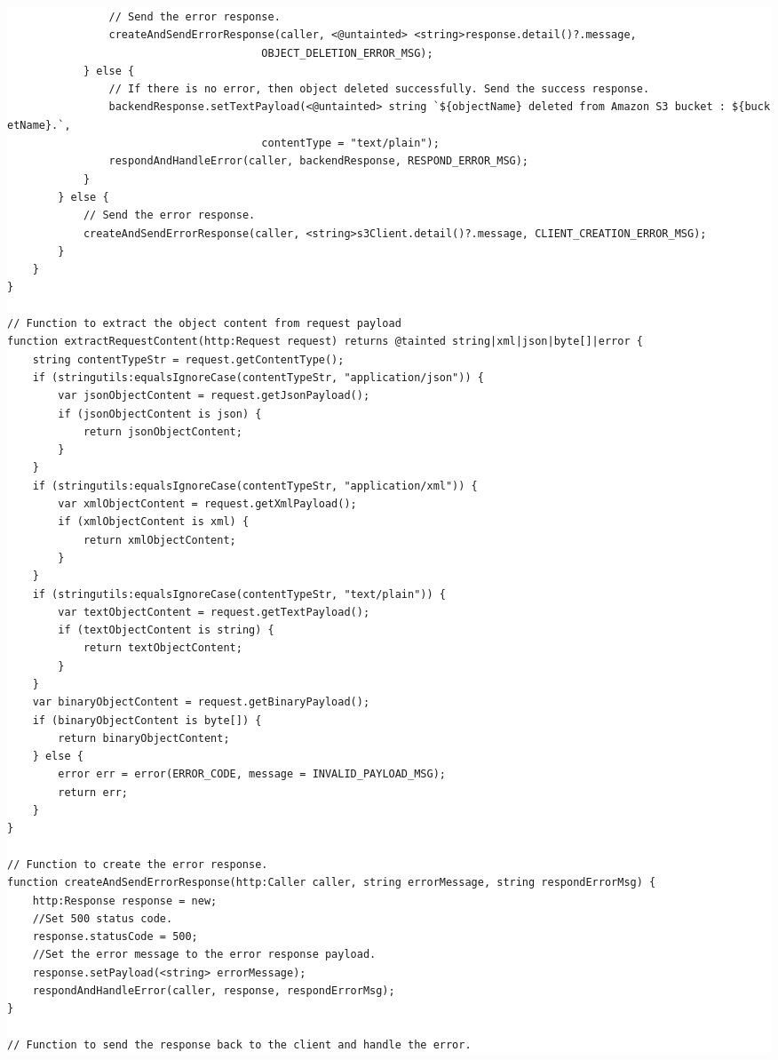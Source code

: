 ```ballerina
                // Send the error response.
                createAndSendErrorResponse(caller, <@untainted> <string>response.detail()?.message,
                                        OBJECT_DELETION_ERROR_MSG);
            } else {
                // If there is no error, then object deleted successfully. Send the success response.
                backendResponse.setTextPayload(<@untainted> string `${objectName} deleted from Amazon S3 bucket : ${bucketName}.`,
                                        contentType = "text/plain");
                respondAndHandleError(caller, backendResponse, RESPOND_ERROR_MSG);
            }
        } else {
            // Send the error response.
            createAndSendErrorResponse(caller, <string>s3Client.detail()?.message, CLIENT_CREATION_ERROR_MSG);
        }
    }
}

// Function to extract the object content from request payload
function extractRequestContent(http:Request request) returns @tainted string|xml|json|byte[]|error {
    string contentTypeStr = request.getContentType();
    if (stringutils:equalsIgnoreCase(contentTypeStr, "application/json")) {
        var jsonObjectContent = request.getJsonPayload();
        if (jsonObjectContent is json) {
            return jsonObjectContent;
        }
    }
    if (stringutils:equalsIgnoreCase(contentTypeStr, "application/xml")) {
        var xmlObjectContent = request.getXmlPayload();
        if (xmlObjectContent is xml) {
            return xmlObjectContent;
        }
    }
    if (stringutils:equalsIgnoreCase(contentTypeStr, "text/plain")) {
        var textObjectContent = request.getTextPayload();
        if (textObjectContent is string) {
            return textObjectContent;
        }
    }
    var binaryObjectContent = request.getBinaryPayload();
    if (binaryObjectContent is byte[]) {
        return binaryObjectContent;
    } else {
        error err = error(ERROR_CODE, message = INVALID_PAYLOAD_MSG);
        return err;
    }
}

// Function to create the error response.
function createAndSendErrorResponse(http:Caller caller, string errorMessage, string respondErrorMsg) {
    http:Response response = new;
    //Set 500 status code.
    response.statusCode = 500;
    //Set the error message to the error response payload.
    response.setPayload(<string> errorMessage);
    respondAndHandleError(caller, response, respondErrorMsg);
}

// Function to send the response back to the client and handle the error.
```